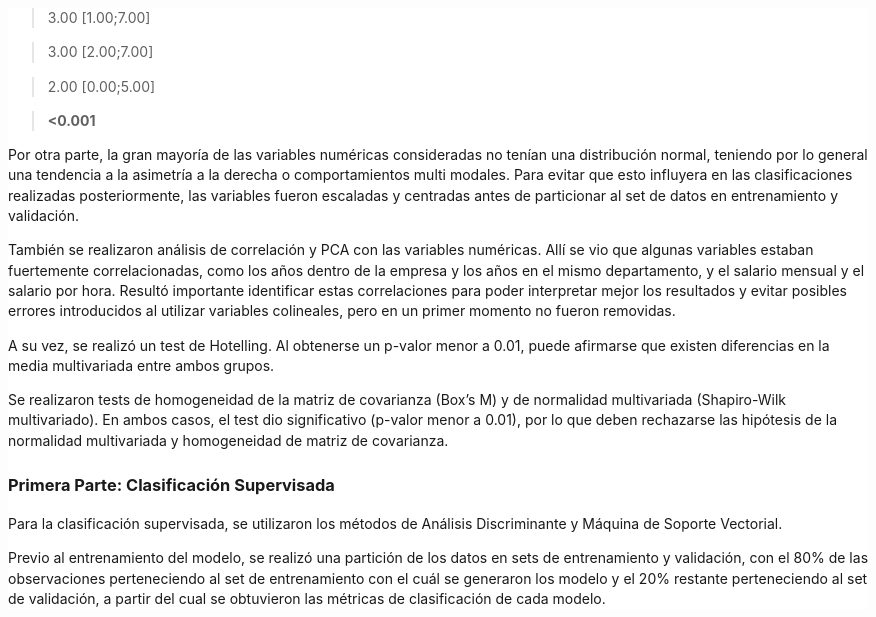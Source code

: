 </blockquote></td>
<td><blockquote>
<p>3.00 [1.00;7.00]</p>
</blockquote></td>
<td><blockquote>
<p>3.00 [2.00;7.00]</p>
</blockquote></td>
<td><blockquote>
<p>2.00 [0.00;5.00]</p>
</blockquote></td>
<td><blockquote>
<p><strong>&lt;0.001</strong></p>
</blockquote></td>
</tr>
</tbody>
</table>

Por otra parte, la gran mayoría de las variables numéricas consideradas
no tenían una distribución normal, teniendo por lo general una tendencia
a la asimetría a la derecha o comportamientos multi modales. Para evitar
que esto influyera en las clasificaciones realizadas posteriormente, las
variables fueron escaladas y centradas antes de particionar al set de
datos en entrenamiento y validación.

También se realizaron análisis de correlación y PCA con las variables
numéricas. Allí se vio que algunas variables estaban fuertemente
correlacionadas, como los años dentro de la empresa y los años en el
mismo departamento, y el salario mensual y el salario por hora. Resultó
importante identificar estas correlaciones para poder interpretar mejor
los resultados y evitar posibles errores introducidos al utilizar
variables colineales, pero en un primer momento no fueron removidas.

A su vez, se realizó un test de Hotelling. Al obtenerse un p-valor menor
a 0.01, puede afirmarse que existen diferencias en la media multivariada
entre ambos grupos.

Se realizaron tests de homogeneidad de la matriz de covarianza (Box’s M)
y de normalidad multivariada (Shapiro-Wilk multivariado). En ambos
casos, el test dio significativo (p-valor menor a 0.01), por lo que
deben rechazarse las hipótesis de la normalidad multivariada y
homogeneidad de matriz de covarianza.

### Primera Parte: Clasificación Supervisada

Para la clasificación supervisada, se utilizaron los métodos de Análisis
Discriminante y Máquina de Soporte Vectorial.

Previo al entrenamiento del modelo, se realizó una partición de los
datos en sets de entrenamiento y validación, con el 80% de las
observaciones perteneciendo al set de entrenamiento con el cuál se
generaron los modelo y el 20% restante perteneciendo al set de
validación, a partir del cual se obtuvieron las métricas de
clasificación de cada modelo.
